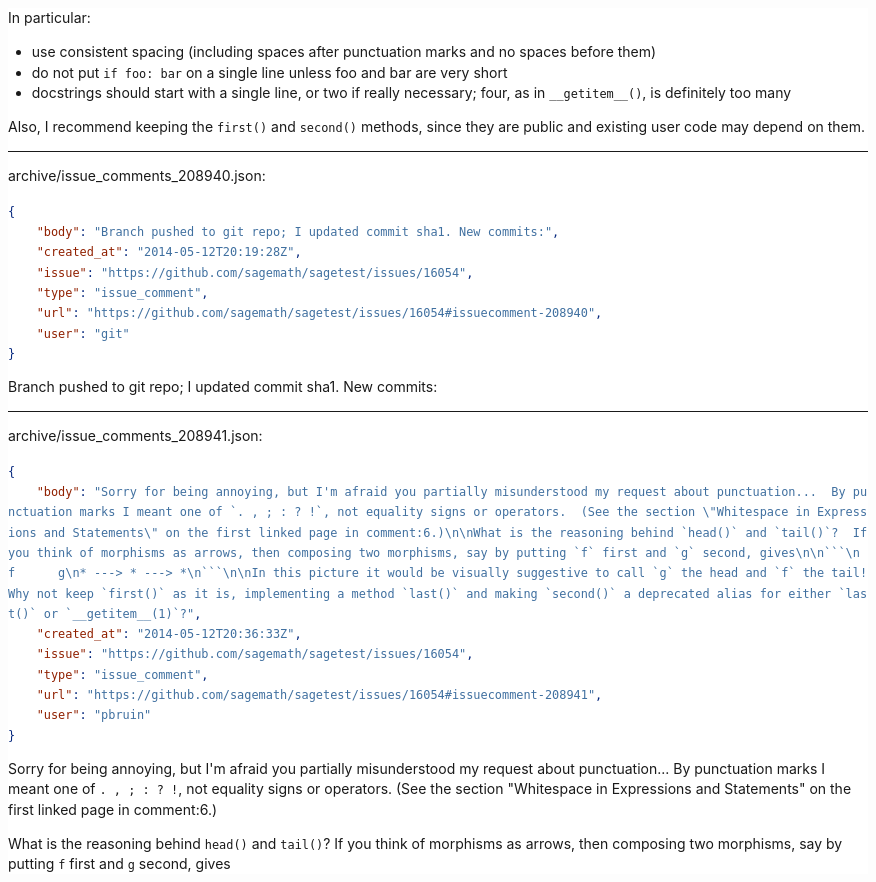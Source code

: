 In particular:
- use consistent spacing (including spaces after punctuation marks and no spaces before them)
- do not put `if foo: bar` on a single line unless foo and bar are very short
- docstrings should start with a single line, or two if really necessary; four, as in `__getitem__()`, is definitely too many

Also, I recommend keeping the `first()` and `second()` methods, since they are public and existing user code may depend on them.



---

archive/issue_comments_208940.json:
```json
{
    "body": "Branch pushed to git repo; I updated commit sha1. New commits:",
    "created_at": "2014-05-12T20:19:28Z",
    "issue": "https://github.com/sagemath/sagetest/issues/16054",
    "type": "issue_comment",
    "url": "https://github.com/sagemath/sagetest/issues/16054#issuecomment-208940",
    "user": "git"
}
```

Branch pushed to git repo; I updated commit sha1. New commits:



---

archive/issue_comments_208941.json:
```json
{
    "body": "Sorry for being annoying, but I'm afraid you partially misunderstood my request about punctuation...  By punctuation marks I meant one of `. , ; : ? !`, not equality signs or operators.  (See the section \"Whitespace in Expressions and Statements\" on the first linked page in comment:6.)\n\nWhat is the reasoning behind `head()` and `tail()`?  If you think of morphisms as arrows, then composing two morphisms, say by putting `f` first and `g` second, gives\n\n```\n   f      g\n* ---> * ---> *\n```\n\nIn this picture it would be visually suggestive to call `g` the head and `f` the tail!  Why not keep `first()` as it is, implementing a method `last()` and making `second()` a deprecated alias for either `last()` or `__getitem__(1)`?",
    "created_at": "2014-05-12T20:36:33Z",
    "issue": "https://github.com/sagemath/sagetest/issues/16054",
    "type": "issue_comment",
    "url": "https://github.com/sagemath/sagetest/issues/16054#issuecomment-208941",
    "user": "pbruin"
}
```

Sorry for being annoying, but I'm afraid you partially misunderstood my request about punctuation...  By punctuation marks I meant one of `. , ; : ? !`, not equality signs or operators.  (See the section "Whitespace in Expressions and Statements" on the first linked page in comment:6.)

What is the reasoning behind `head()` and `tail()`?  If you think of morphisms as arrows, then composing two morphisms, say by putting `f` first and `g` second, gives
